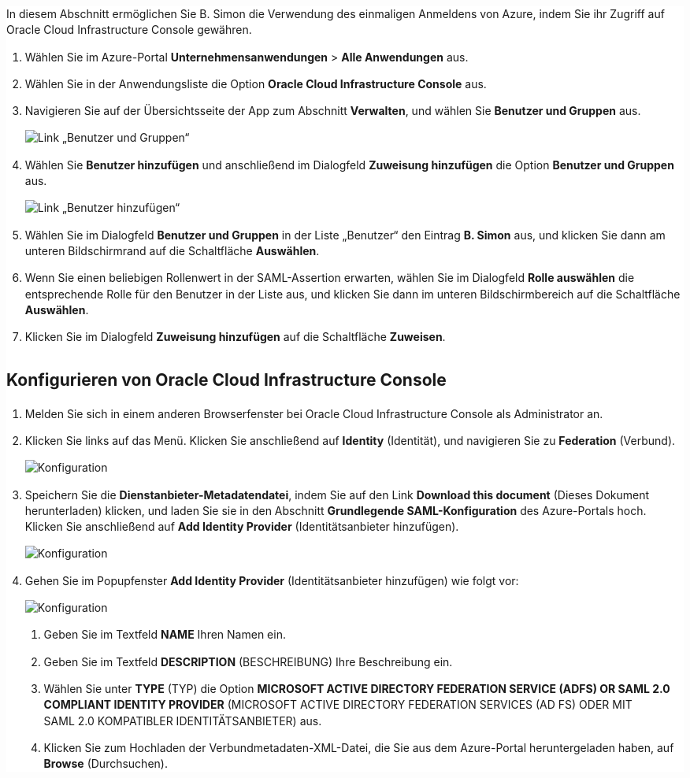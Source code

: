 In diesem Abschnitt ermöglichen Sie B. Simon die Verwendung des einmaligen Anmeldens von Azure, indem Sie ihr Zugriff auf Oracle Cloud Infrastructure Console gewähren.

1. Wählen Sie im Azure-Portal **Unternehmensanwendungen** > **Alle Anwendungen** aus.
1. Wählen Sie in der Anwendungsliste die Option **Oracle Cloud Infrastructure Console** aus.
1. Navigieren Sie auf der Übersichtsseite der App zum Abschnitt **Verwalten**, und wählen Sie **Benutzer und Gruppen** aus.

   ![Link „Benutzer und Gruppen“](common/users-groups-blade.png)

1. Wählen Sie **Benutzer hinzufügen** und anschließend im Dialogfeld **Zuweisung hinzufügen** die Option **Benutzer und Gruppen** aus.

   ![Link „Benutzer hinzufügen“](common/add-assign-user.png)

1. Wählen Sie im Dialogfeld **Benutzer und Gruppen** in der Liste „Benutzer“ den Eintrag **B. Simon** aus, und klicken Sie dann am unteren Bildschirmrand auf die Schaltfläche **Auswählen**.
1. Wenn Sie einen beliebigen Rollenwert in der SAML-Assertion erwarten, wählen Sie im Dialogfeld **Rolle auswählen** die entsprechende Rolle für den Benutzer in der Liste aus, und klicken Sie dann im unteren Bildschirmbereich auf die Schaltfläche **Auswählen**.
1. Klicken Sie im Dialogfeld **Zuweisung hinzufügen** auf die Schaltfläche **Zuweisen**.

## <a name="configure-oracle-cloud-infrastructure-console"></a>Konfigurieren von Oracle Cloud Infrastructure Console

1. Melden Sie sich in einem anderen Browserfenster bei Oracle Cloud Infrastructure Console als Administrator an.

1. Klicken Sie links auf das Menü. Klicken Sie anschließend auf **Identity** (Identität), und navigieren Sie zu **Federation** (Verbund).

   ![Konfiguration](./media/oracle-cloud-tutorial/config01.png)

1. Speichern Sie die **Dienstanbieter-Metadatendatei**, indem Sie auf den Link **Download this document** (Dieses Dokument herunterladen) klicken, und laden Sie sie in den Abschnitt **Grundlegende SAML-Konfiguration** des Azure-Portals hoch. Klicken Sie anschließend auf **Add Identity Provider** (Identitätsanbieter hinzufügen).

   ![Konfiguration](./media/oracle-cloud-tutorial/config02.png)

1. Gehen Sie im Popupfenster **Add Identity Provider** (Identitätsanbieter hinzufügen) wie folgt vor:

   ![Konfiguration](./media/oracle-cloud-tutorial/config03.png)

   1. Geben Sie im Textfeld **NAME** Ihren Namen ein.

   1. Geben Sie im Textfeld **DESCRIPTION** (BESCHREIBUNG) Ihre Beschreibung ein.

   1. Wählen Sie unter **TYPE** (TYP) die Option **MICROSOFT ACTIVE DIRECTORY FEDERATION SERVICE (ADFS) OR SAML 2.0 COMPLIANT IDENTITY PROVIDER** (MICROSOFT ACTIVE DIRECTORY FEDERATION SERVICES (AD FS) ODER MIT SAML 2.0 KOMPATIBLER IDENTITÄTSANBIETER) aus.

   1. Klicken Sie zum Hochladen der Verbundmetadaten-XML-Datei, die Sie aus dem Azure-Portal heruntergeladen haben, auf **Browse** (Durchsuchen).
